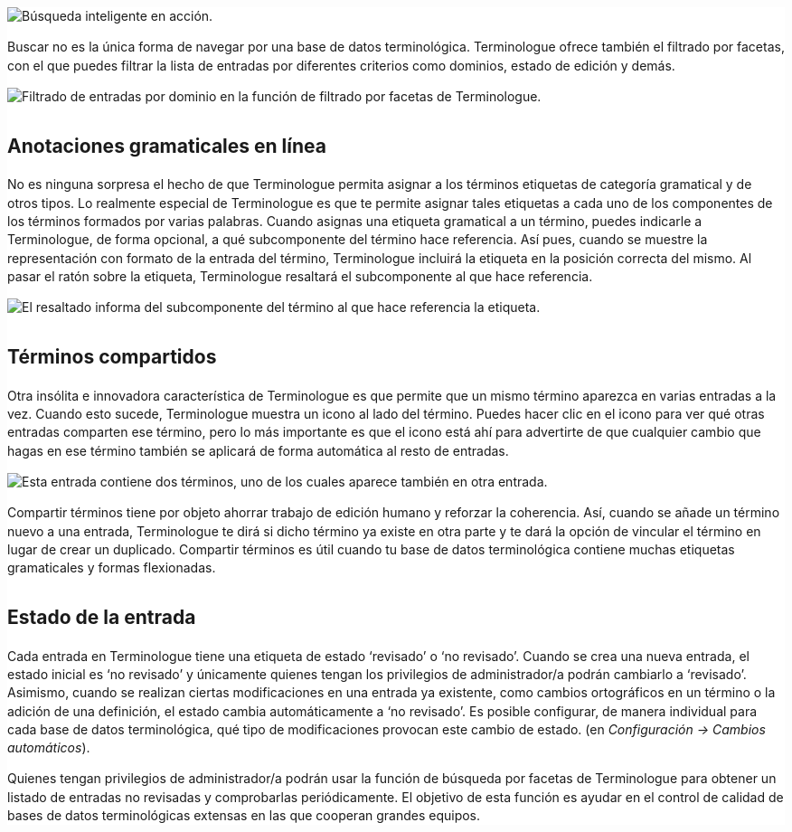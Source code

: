 ![Búsqueda inteligente en acción.](/docs/intro09.png)

Buscar no es la única forma de navegar por una base de datos terminológica. Terminologue ofrece también el filtrado por facetas, con el que puedes filtrar la lista de entradas por diferentes criterios como dominios, estado de edición y demás.

![Filtrado de entradas por dominio en la función de filtrado por facetas de Terminologue.](/docs/intro10.png)

## Anotaciones gramaticales en línea

No es ninguna sorpresa el hecho de que Terminologue permita asignar a los términos etiquetas de categoría gramatical y de otros tipos. Lo realmente especial de Terminologue es que te permite asignar tales etiquetas a cada uno de los componentes de los términos formados por varias palabras. Cuando asignas una etiqueta gramatical a un término, puedes indicarle a Terminologue, de forma opcional, a qué subcomponente del término hace referencia. Así pues, cuando se muestre la representación con formato de la entrada del término, Terminologue incluirá la etiqueta en la posición correcta del mismo. Al pasar el ratón sobre la etiqueta, Terminologue resaltará el subcomponente al que hace referencia.

![El resaltado informa del subcomponente del término al que hace referencia la etiqueta.](/docs/intro12.png)

## Términos compartidos

Otra insólita e innovadora característica de Terminologue es que permite que un mismo término aparezca en varias entradas a la vez. Cuando esto sucede, Terminologue muestra un icono al lado del término. Puedes hacer clic en el icono para ver qué otras entradas comparten ese término, pero lo más importante es que el icono está ahí para advertirte de que cualquier cambio que hagas en ese término también se aplicará de forma automática al resto de entradas.

![Esta entrada contiene dos términos, uno de los cuales aparece también en otra entrada.](/docs/intro13.png)

Compartir términos tiene por objeto ahorrar trabajo de edición humano y reforzar la coherencia. Así, cuando se añade un término nuevo a una entrada, Terminologue te dirá si dicho término ya existe en otra parte y te dará la opción de vincular el término en lugar de crear un duplicado. Compartir términos es útil cuando tu base de datos terminológica contiene muchas etiquetas gramaticales y formas flexionadas.

## Estado de la entrada

Cada entrada en Terminologue tiene una etiqueta de estado ‘revisado’ o ‘no revisado’. Cuando se crea una nueva entrada, el estado inicial es ‘no revisado’ y únicamente quienes tengan los privilegios de administrador/a podrán cambiarlo a ‘revisado’. Asimismo, cuando se realizan ciertas modificaciones en una entrada ya existente, como cambios ortográficos en un término o la adición de una definición, el estado cambia automáticamente a ‘no revisado’. Es posible configurar, de manera individual para cada base de datos terminológica, qué tipo de modificaciones provocan este cambio de estado. (en *Configuración → Cambios automáticos*).

Quienes tengan privilegios de administrador/a podrán usar la función de búsqueda por facetas de Terminologue para obtener un listado de entradas no revisadas y comprobarlas periódicamente. El objetivo de esta función es ayudar en el control de calidad de bases de datos terminológicas extensas en las que cooperan grandes equipos.
